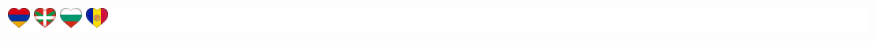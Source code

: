 [<img src="../Pictures/Flags/HY.png" alt="Armenian Flag" style="height: 20px;">](../Translations/HY.md)
[<img src="../Pictures/Flags/EU.png" alt="Basque Flag" style="height: 20px;">](../Translations/EU.md)
[<img src="../Pictures/Flags/BG.png" alt="Bulgarian Flag" style="height: 20px;">](../Translations/BG.md)
[<img src="../Pictures/Flags/CA.png" alt="Catalan Flag" style="height: 20px;">](../Translations/CA.md)